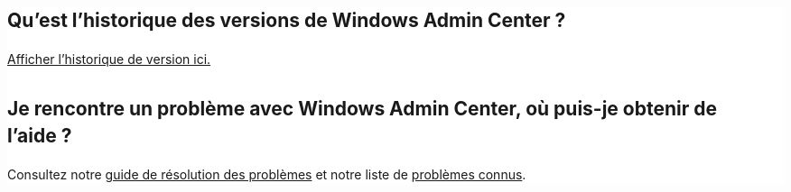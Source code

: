 ## <a name="what-is-the-version-history-of-windows-admin-center"></a>Qu’est l’historique des versions de Windows Admin Center ?

[Afficher l’historique de version ici.](../overview.md#release-history)

## <a name="im-having-an-issue-with-windows-admin-center-where-can-i-get-help"></a>Je rencontre un problème avec Windows Admin Center, où puis-je obtenir de l’aide ?

Consultez notre [guide de résolution des problèmes](../use/troubleshooting.md) et notre liste de [problèmes connus](../use/known-issues.md).
